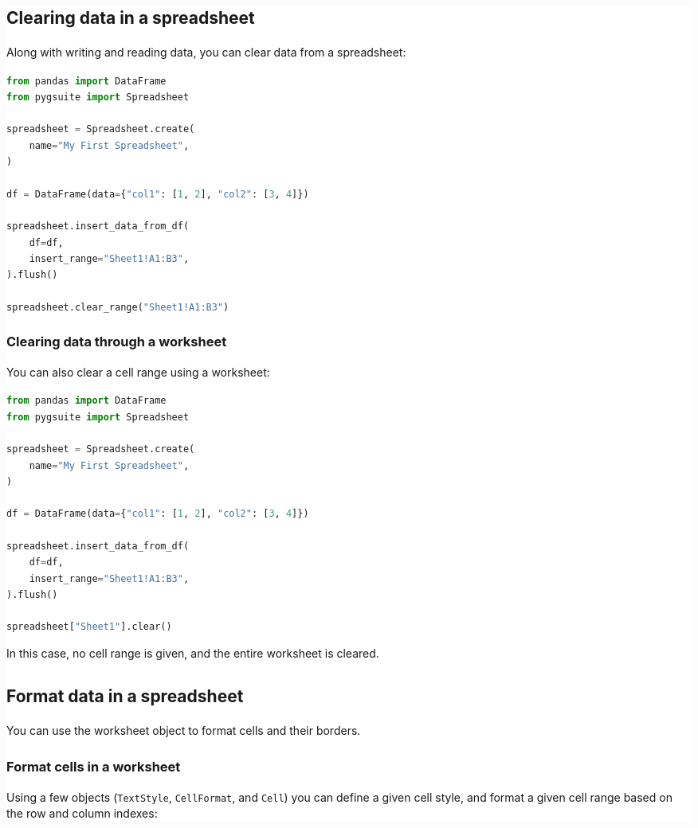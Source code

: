 ## Clearing data in a spreadsheet

Along with writing and reading data, you can clear data from a spreadsheet:

```python hl_lines="15"
from pandas import DataFrame
from pygsuite import Spreadsheet

spreadsheet = Spreadsheet.create(
    name="My First Spreadsheet",
)

df = DataFrame(data={"col1": [1, 2], "col2": [3, 4]})

spreadsheet.insert_data_from_df(
    df=df,
    insert_range="Sheet1!A1:B3",
).flush()

spreadsheet.clear_range("Sheet1!A1:B3")
```

### Clearing data through a worksheet

You can also clear a cell range using a worksheet:

```python hl_lines="15"
from pandas import DataFrame
from pygsuite import Spreadsheet

spreadsheet = Spreadsheet.create(
    name="My First Spreadsheet",
)

df = DataFrame(data={"col1": [1, 2], "col2": [3, 4]})

spreadsheet.insert_data_from_df(
    df=df,
    insert_range="Sheet1!A1:B3",
).flush()

spreadsheet["Sheet1"].clear()
```

In this case, no cell range is given, and the entire worksheet is cleared.

## Format data in a spreadsheet

You can use the worksheet object to format cells and their borders.

### Format cells in a worksheet

Using a few objects (`TextStyle`, `CellFormat`, and `Cell`) you can define a given cell style,
and format a given cell range based on the row and column indexes:
